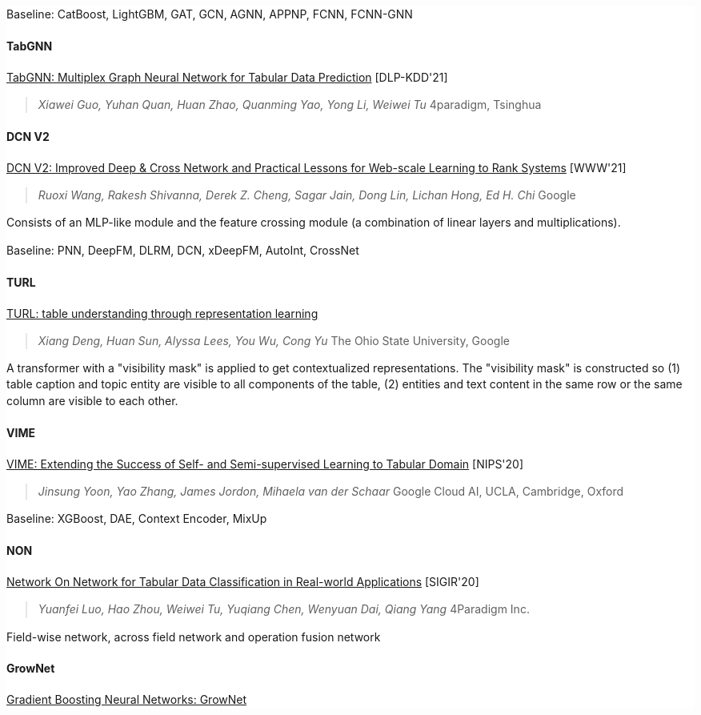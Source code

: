 Baseline: CatBoost, LightGBM, GAT, GCN, AGNN, APPNP, FCNN, FCNN-GNN

#### TabGNN

[TabGNN: Multiplex Graph Neural Network for Tabular Data Prediction](https://arxiv.org/pdf/2108.09127.pdf) [DLP-KDD'21]

> *Xiawei Guo, Yuhan Quan, Huan Zhao, Quanming Yao, Yong Li, Weiwei Tu*
> 4paradigm, Tsinghua

#### DCN V2

[DCN V2: Improved Deep & Cross Network and Practical Lessons for Web-scale Learning to Rank Systems](https://arxiv.org/pdf/2008.13535v2.pdf) [WWW'21]

> *Ruoxi Wang, Rakesh Shivanna, Derek Z. Cheng, Sagar Jain, Dong Lin, Lichan Hong, Ed H. Chi*
> Google

Consists of an MLP-like module and the feature crossing module (a combination of linear layers and multiplications).

Baseline: PNN, DeepFM, DLRM, DCN, xDeepFM, AutoInt, CrossNet

#### TURL

[TURL: table understanding through representation learning](https://dl.acm.org/doi/pdf/10.14778/3430915.3430921)

> *Xiang Deng, Huan Sun, Alyssa Lees, You Wu, Cong Yu*
> The Ohio State University, Google

A transformer with a "visibility mask" is applied to get contextualized representations. The "visibility mask" is constructed so (1) table caption and topic entity are visible to all components of the table, (2) entities and text content in the same row or the same column are visible to each other.

#### VIME

[VIME: Extending the Success of Self- and Semi-supervised Learning to Tabular Domain](https://proceedings.neurips.cc/paper/2020/hash/7d97667a3e056acab9aaf653807b4a03-Abstract.html) [NIPS'20]

> *Jinsung Yoon, Yao Zhang, James Jordon, Mihaela van der Schaar*
> Google Cloud AI, UCLA, Cambridge, Oxford

Baseline: XGBoost, DAE, Context Encoder, MixUp

#### NON

[Network On Network for Tabular Data Classification in Real-world Applications](https://arxiv.org/pdf/2005.10114.pdf) [SIGIR'20]

> *Yuanfei Luo, Hao Zhou, Weiwei Tu, Yuqiang Chen, Wenyuan Dai, Qiang Yang*
> 4Paradigm Inc.

Field-wise network, across field network and operation fusion network

#### GrowNet

[Gradient Boosting Neural Networks: GrowNet](https://arxiv.org/pdf/2002.07971v2.pdf)
